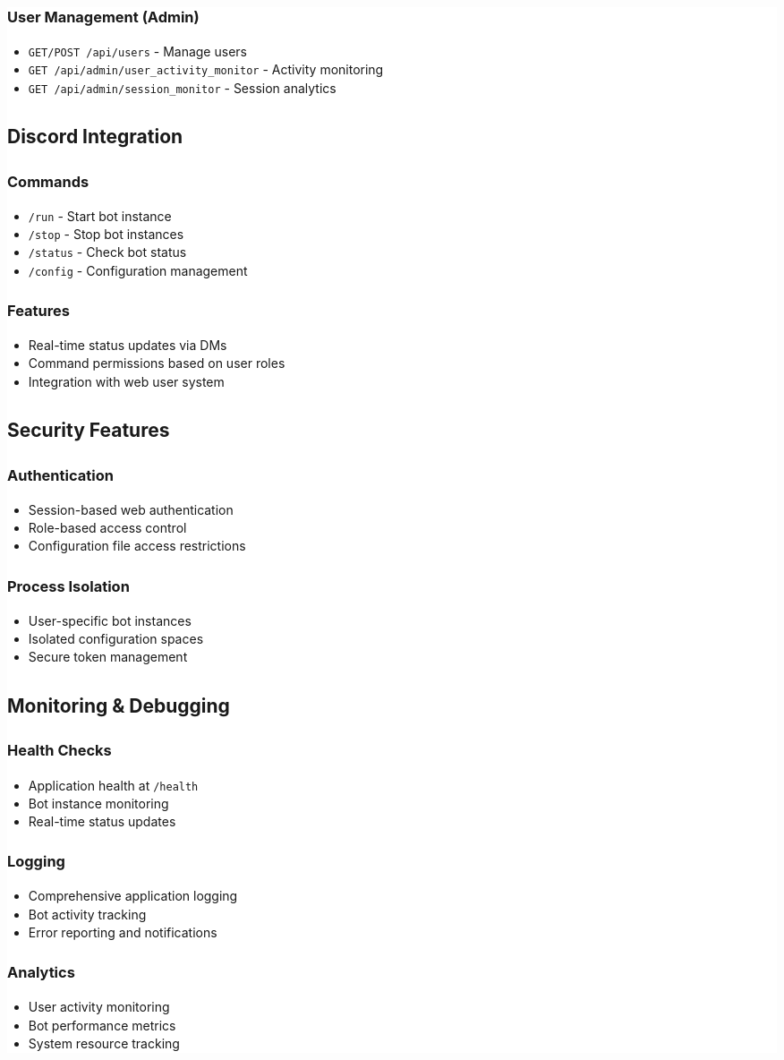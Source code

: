 ### User Management (Admin)
- `GET/POST /api/users` - Manage users
- `GET /api/admin/user_activity_monitor` - Activity monitoring
- `GET /api/admin/session_monitor` - Session analytics

## Discord Integration

### Commands
- `/run` - Start bot instance
- `/stop` - Stop bot instances
- `/status` - Check bot status
- `/config` - Configuration management

### Features
- Real-time status updates via DMs
- Command permissions based on user roles
- Integration with web user system

## Security Features

### Authentication
- Session-based web authentication
- Role-based access control
- Configuration file access restrictions

### Process Isolation
- User-specific bot instances
- Isolated configuration spaces
- Secure token management

## Monitoring & Debugging

### Health Checks
- Application health at `/health`
- Bot instance monitoring
- Real-time status updates

### Logging
- Comprehensive application logging
- Bot activity tracking
- Error reporting and notifications

### Analytics
- User activity monitoring
- Bot performance metrics
- System resource tracking
